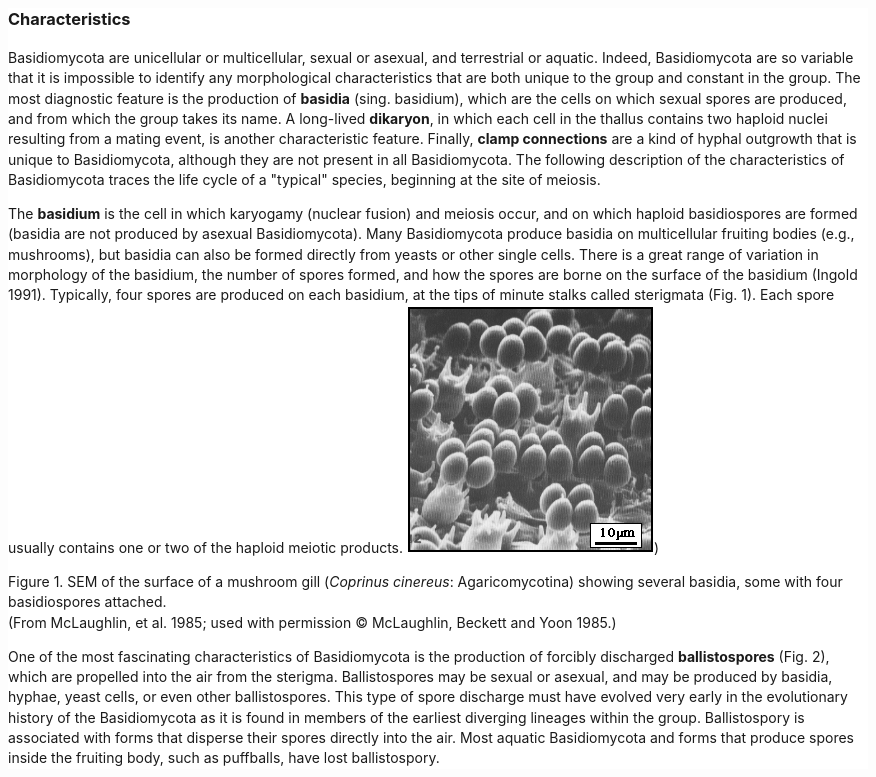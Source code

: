 ### Characteristics

Basidiomycota are unicellular or multicellular, sexual or asexual, and
terrestrial or aquatic. Indeed, Basidiomycota are so variable that it is
impossible to identify any morphological characteristics that are both
unique to the group and constant in the group. The most diagnostic
feature is the production of **basidia** (sing. basidium), which are the
cells on which sexual spores are produced, and from which the group
takes its name. A long-lived **dikaryon**, in which each cell in the
thallus contains two haploid nuclei resulting from a mating event, is
another characteristic feature. Finally, **clamp connections** are a
kind of hyphal outgrowth that is unique to Basidiomycota, although they
are not present in all Basidiomycota. The following description of the
characteristics of Basidiomycota traces the life cycle of a \"typical\"
species, beginning at the site of meiosis.

The **basidium** is the cell in which karyogamy (nuclear fusion) and
meiosis occur, and on which haploid basidiospores are formed (basidia
are not produced by asexual Basidiomycota). Many Basidiomycota produce
basidia on multicellular fruiting bodies (e.g., mushrooms), but basidia
can also be formed directly from yeasts or other single cells. There is
a great range of variation in morphology of the basidium, the number of
spores formed, and how the spores are borne on the surface of the
basidium (Ingold 1991). Typically, four spores are produced on each
basidium, at the tips of minute stalks called sterigmata (Fig. 1). Each
spore usually contains one or two of the haploid meiotic products.
![SEM of the surface of a mushroom gill](Basidiomycota/hymenium7.gif))

Figure 1. SEM of the surface of a mushroom gill (*Coprinus cinereus*:
Agaricomycotina) showing several basidia, some with four basidiospores
attached.\
(From McLaughlin, et al. 1985; used with permission © McLaughlin,
Beckett and Yoon 1985.)

One of the most fascinating characteristics of Basidiomycota is the
production of forcibly discharged **ballistospores** (Fig. 2), which are
propelled into the air from the sterigma. Ballistospores may be sexual
or asexual, and may be produced by basidia, hyphae, yeast cells, or even
other ballistospores. This type of spore discharge must have evolved
very early in the evolutionary history of the Basidiomycota as it is
found in members of the earliest diverging lineages within the group.
Ballistospory is associated with forms that disperse their spores
directly into the air. Most aquatic Basidiomycota and forms that produce
spores inside the fruiting body, such as puffballs, have lost
ballistospory.
